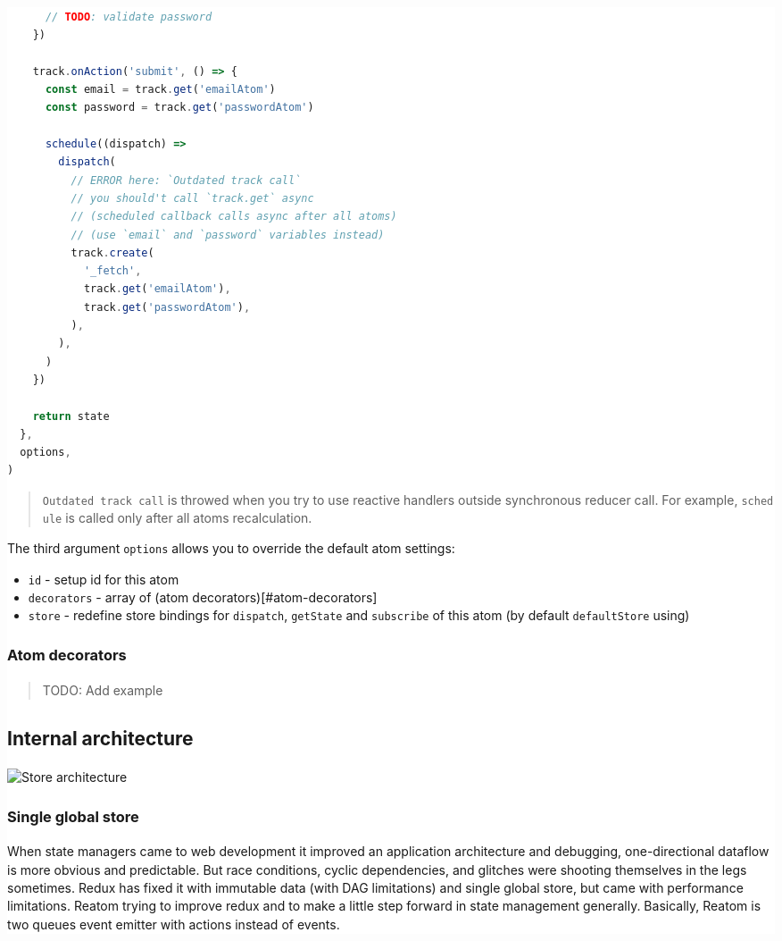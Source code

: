 ```ts
      // TODO: validate password
    })

    track.onAction('submit', () => {
      const email = track.get('emailAtom')
      const password = track.get('passwordAtom')

      schedule((dispatch) =>
        dispatch(
          // ERROR here: `Outdated track call`
          // you should't call `track.get` async
          // (scheduled callback calls async after all atoms)
          // (use `email` and `password` variables instead)
          track.create(
            '_fetch',
            track.get('emailAtom'),
            track.get('passwordAtom'),
          ),
        ),
      )
    })

    return state
  },
  options,
)
```

> `Outdated track call` is throwed when you try to use reactive handlers outside synchronous reducer call. For example, `schedule` is called only after all atoms recalculation.

The third argument `options` allows you to override the default atom settings:

- `id` - setup id for this atom
- `decorators` - array of (atom decorators)[#atom-decorators]
- `store` - redefine store bindings for `dispatch`, `getState` and `subscribe` of this atom (by default `defaultStore` using)

### Atom decorators

> TODO: Add example

## Internal architecture



![Store architecture](https://user-images.githubusercontent.com/27290320/129205394-203cc713-5dfb-44d0-a884-c82f0e15de05.png)

### Single global store

When state managers came to web development it improved an application architecture and debugging, one-directional dataflow is more obvious and predictable. But race conditions, cyclic dependencies, and glitches were shooting themselves in the legs sometimes. Redux has fixed it with immutable data (with DAG limitations) and single global store, but came with performance limitations. Reatom trying to improve redux and to make a little step forward in state management generally. Basically, Reatom is two queues event emitter with actions instead of events.
